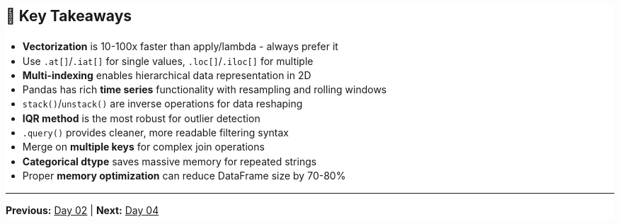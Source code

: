 
## 🎯 Key Takeaways

- **Vectorization** is 10-100x faster than apply/lambda - always prefer it
- Use `.at[]`/`.iat[]` for single values, `.loc[]`/`.iloc[]` for multiple
- **Multi-indexing** enables hierarchical data representation in 2D
- Pandas has rich **time series** functionality with resampling and rolling windows
- `stack()`/`unstack()` are inverse operations for data reshaping
- **IQR method** is the most robust for outlier detection
- `.query()` provides cleaner, more readable filtering syntax
- Merge on **multiple keys** for complex join operations
- **Categorical dtype** saves massive memory for repeated strings
- Proper **memory optimization** can reduce DataFrame size by 70-80%

---

**Previous:** [Day 02](../Day-02/README.md) | **Next:** [Day 04](../Day-04/README.md)
